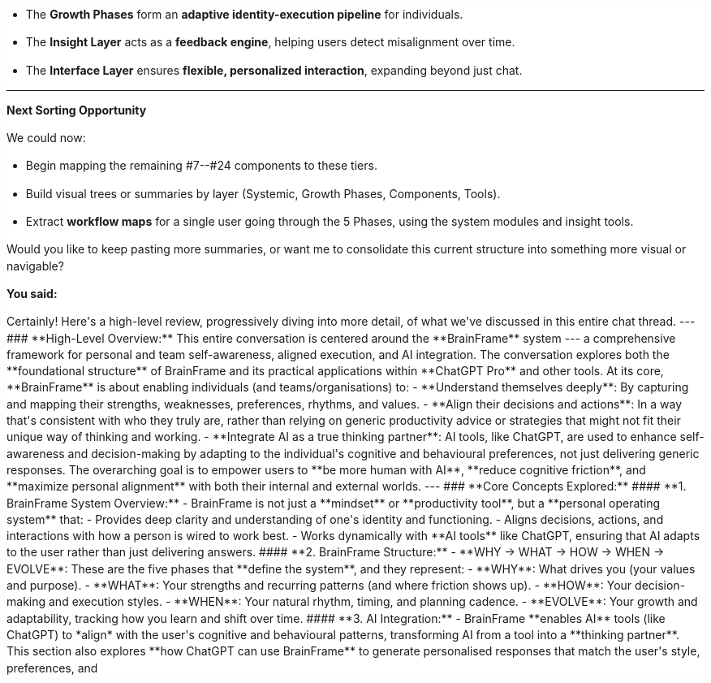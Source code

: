 - The **Growth Phases** form an **adaptive identity-execution pipeline**
  for individuals.

- The **Insight Layer** acts as a **feedback engine**, helping users
  detect misalignment over time.

- The **Interface Layer** ensures **flexible, personalized
  interaction**, expanding beyond just chat.

------------------------------------------------------------------------

**Next Sorting Opportunity**

We could now:

- Begin mapping the remaining #7--#24 components to these tiers.

- Build visual trees or summaries by layer (Systemic, Growth Phases,
  Components, Tools).

- Extract **workflow maps** for a single user going through the 5
  Phases, using the system modules and insight tools.

Would you like to keep pasting more summaries, or want me to consolidate
this current structure into something more visual or navigable?

**You said:**

Certainly! Here\'s a high-level review, progressively diving into more
detail, of what we\'ve discussed in this entire chat thread. \-\-- \###
\*\*High-Level Overview:\*\* This entire conversation is centered around
the \*\*BrainFrame\*\* system --- a comprehensive framework for personal
and team self-awareness, aligned execution, and AI integration. The
conversation explores both the \*\*foundational structure\*\* of
BrainFrame and its practical applications within \*\*ChatGPT Pro\*\* and
other tools. At its core, \*\*BrainFrame\*\* is about enabling
individuals (and teams/organisations) to: - \*\*Understand themselves
deeply\*\*: By capturing and mapping their strengths, weaknesses,
preferences, rhythms, and values. - \*\*Align their decisions and
actions\*\*: In a way that's consistent with who they truly are, rather
than relying on generic productivity advice or strategies that might not
fit their unique way of thinking and working. - \*\*Integrate AI as a
true thinking partner\*\*: AI tools, like ChatGPT, are used to enhance
self-awareness and decision-making by adapting to the individual's
cognitive and behavioural preferences, not just delivering generic
responses. The overarching goal is to empower users to \*\*be more human
with AI\*\*, \*\*reduce cognitive friction\*\*, and \*\*maximize
personal alignment\*\* with both their internal and external worlds.
\-\-- \### \*\*Core Concepts Explored:\*\* \#### \*\*1. BrainFrame
System Overview:\*\* - BrainFrame is not just a \*\*mindset\*\* or
\*\*productivity tool\*\*, but a \*\*personal operating system\*\*
that: - Provides deep clarity and understanding of one\'s identity and
functioning. - Aligns decisions, actions, and interactions with how a
person is wired to work best. - Works dynamically with \*\*AI tools\*\*
like ChatGPT, ensuring that AI adapts to the user rather than just
delivering answers. \#### \*\*2. BrainFrame Structure:\*\* - \*\*WHY →
WHAT → HOW → WHEN → EVOLVE\*\*: These are the five phases that
\*\*define the system\*\*, and they represent: - \*\*WHY\*\*: What
drives you (your values and purpose). - \*\*WHAT\*\*: Your strengths and
recurring patterns (and where friction shows up). - \*\*HOW\*\*: Your
decision-making and execution styles. - \*\*WHEN\*\*: Your natural
rhythm, timing, and planning cadence. - \*\*EVOLVE\*\*: Your growth and
adaptability, tracking how you learn and shift over time. \#### \*\*3.
AI Integration:\*\* - BrainFrame \*\*enables AI\*\* tools (like ChatGPT)
to \*align\* with the user's cognitive and behavioural patterns,
transforming AI from a tool into a \*\*thinking partner\*\*. This
section also explores \*\*how ChatGPT can use BrainFrame\*\* to generate
personalised responses that match the user's style, preferences, and